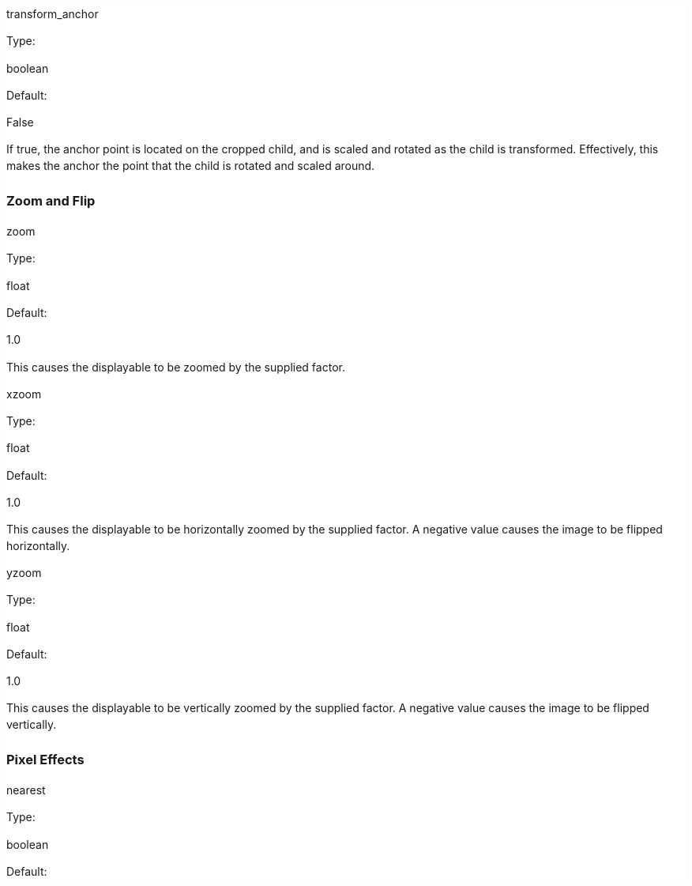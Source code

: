 transform\_anchor

Type:

boolean

Default:

False

If true, the anchor point is located on the cropped child, and is scaled and rotated as the child is transformed. Effectively, this makes the anchor the point that the child is rotated and scaled around.

### Zoom and Flip

zoom

Type:

float

Default:

1.0

This causes the displayable to be zoomed by the supplied factor.

xzoom

Type:

float

Default:

1.0

This causes the displayable to be horizontally zoomed by the supplied factor. A negative value causes the image to be flipped horizontally.

yzoom

Type:

float

Default:

1.0

This causes the displayable to be vertically zoomed by the supplied factor. A negative value causes the image to be flipped vertically.

### Pixel Effects

nearest

Type:

boolean

Default:
